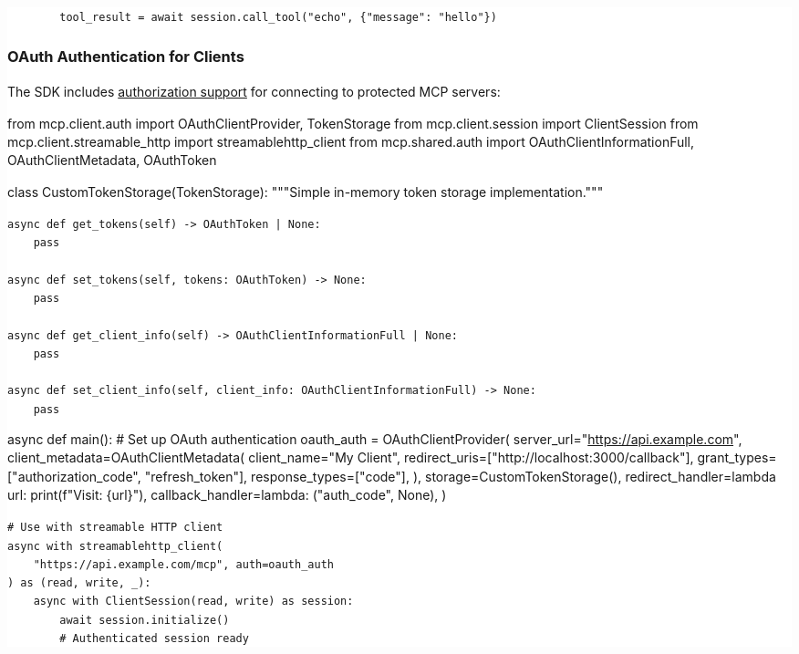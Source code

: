             tool_result = await session.call_tool("echo", {"message": "hello"})

### OAuth Authentication for Clients

The SDK includes [authorization support](https://modelcontextprotocol.io/specification/2025-03-26/basic/authorization) for connecting to protected MCP servers:

from mcp.client.auth import OAuthClientProvider, TokenStorage
from mcp.client.session import ClientSession
from mcp.client.streamable_http import streamablehttp_client
from mcp.shared.auth import OAuthClientInformationFull, OAuthClientMetadata, OAuthToken

class CustomTokenStorage(TokenStorage):
 """Simple in-memory token storage implementation."""

    async def get_tokens(self) -> OAuthToken | None:
        pass

    async def set_tokens(self, tokens: OAuthToken) -> None:
        pass

    async def get_client_info(self) -> OAuthClientInformationFull | None:
        pass

    async def set_client_info(self, client_info: OAuthClientInformationFull) -> None:
        pass

async def main():
    # Set up OAuth authentication
    oauth_auth = OAuthClientProvider(
        server_url="https://api.example.com",
        client_metadata=OAuthClientMetadata(
            client_name="My Client",
            redirect_uris=["http://localhost:3000/callback"],
            grant_types=["authorization_code", "refresh_token"],
            response_types=["code"],
        ),
        storage=CustomTokenStorage(),
        redirect_handler=lambda url: print(f"Visit: {url}"),
        callback_handler=lambda: ("auth_code", None),
    )

    # Use with streamable HTTP client
    async with streamablehttp_client(
        "https://api.example.com/mcp", auth=oauth_auth
    ) as (read, write, _):
        async with ClientSession(read, write) as session:
            await session.initialize()
            # Authenticated session ready
